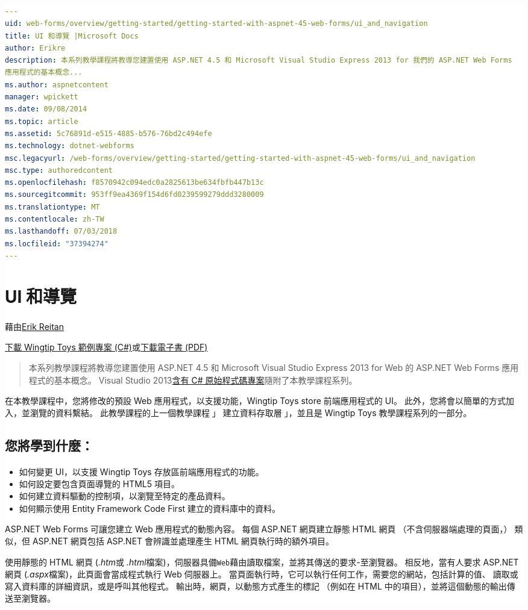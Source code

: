 ```yaml
---
uid: web-forms/overview/getting-started/getting-started-with-aspnet-45-web-forms/ui_and_navigation
title: UI 和導覽 |Microsoft Docs
author: Erikre
description: 本系列教學課程將教導您建置使用 ASP.NET 4.5 和 Microsoft Visual Studio Express 2013 for 我們的 ASP.NET Web Forms 應用程式的基本概念...
ms.author: aspnetcontent
manager: wpickett
ms.date: 09/08/2014
ms.topic: article
ms.assetid: 5c76891d-e515-4885-b576-76bd2c494efe
ms.technology: dotnet-webforms
msc.legacyurl: /web-forms/overview/getting-started/getting-started-with-aspnet-45-web-forms/ui_and_navigation
msc.type: authoredcontent
ms.openlocfilehash: f8570942c094edc0a2825613be634fbfb447b13c
ms.sourcegitcommit: 953ff9ea4369f154d6fd0239599279ddd3280009
ms.translationtype: MT
ms.contentlocale: zh-TW
ms.lasthandoff: 07/03/2018
ms.locfileid: "37394274"
---
```

<a name="ui-and-navigation"></a>UI 和導覽
====================
藉由[Erik Reitan](https://github.com/Erikre)

[下載 Wingtip Toys 範例專案 (C#)](http://go.microsoft.com/fwlink/?LinkID=389434&clcid=0x409)或[下載電子書 (PDF)](http://download.microsoft.com/download/0/F/B/0FBFAA46-2BFD-478F-8E56-7BF3C672DF9D/Getting%20Started%20with%20ASP.NET%204.5%20Web%20Forms%20and%20Visual%20Studio%202013.pdf)

> 本系列教學課程將教導您建置使用 ASP.NET 4.5 和 Microsoft Visual Studio Express 2013 for Web 的 ASP.NET Web Forms 應用程式的基本概念。 Visual Studio 2013[含有 C# 原始程式碼專案](https://go.microsoft.com/fwlink/?LinkID=389434&clcid=0x409)隨附了本教學課程系列。


在本教學課程中，您將修改的預設 Web 應用程式，以支援功能，Wingtip Toys store 前端應用程式的 UI。 此外，您將會以簡單的方式加入，並瀏覽的資料繫結。 此教學課程的上一個教學課程 」 建立資料存取層 」，並且是 Wingtip Toys 教學課程系列的一部分。

## <a name="what-youll-learn"></a>您將學到什麼：

- 如何變更 UI，以支援 Wingtip Toys 存放區前端應用程式的功能。
- 如何設定要包含頁面導覽的 HTML5 項目。
- 如何建立資料驅動的控制項，以瀏覽至特定的產品資料。
- 如何顯示使用 Entity Framework Code First 建立的資料庫中的資料。

ASP.NET Web Forms 可讓您建立 Web 應用程式的動態內容。 每個 ASP.NET 網頁建立靜態 HTML 網頁 （不含伺服器端處理的頁面，） 類似，但 ASP.NET 網頁包括 ASP.NET 會辨識並處理產生 HTML 網頁執行時的額外項目。

使用靜態的 HTML 網頁 (*.htm*或 *.html*檔案)，伺服器具備`Web`藉由讀取檔案，並將其傳送的要求-至瀏覽器。 相反地，當有人要求 ASP.NET 網頁 (*.aspx*檔案)，此頁面會當成程式執行 Web 伺服器上。 當頁面執行時，它可以執行任何工作，需要您的網站，包括計算的值、 讀取或寫入資料庫的詳細資訊，或是呼叫其他程式。 輸出時，網頁，以動態方式產生的標記 （例如在 HTML 中的項目），並將這個動態的輸出傳送至瀏覽器。
